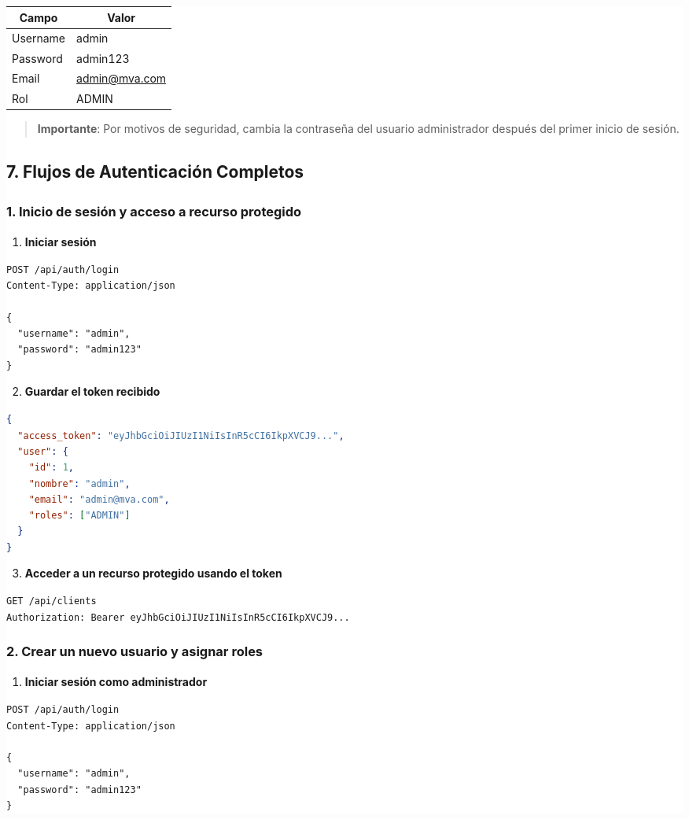 | Campo    | Valor         |
| -------- | ------------- |
| Username | admin         |
| Password | admin123      |
| Email    | admin@mva.com |
| Rol      | ADMIN         |

> **Importante**: Por motivos de seguridad, cambia la contraseña del usuario administrador después del primer inicio de sesión.

## 7. Flujos de Autenticación Completos

### 1. Inicio de sesión y acceso a recurso protegido

1. **Iniciar sesión**

```http
POST /api/auth/login
Content-Type: application/json

{
  "username": "admin",
  "password": "admin123"
}
```

2. **Guardar el token recibido**

```json
{
  "access_token": "eyJhbGciOiJIUzI1NiIsInR5cCI6IkpXVCJ9...",
  "user": {
    "id": 1,
    "nombre": "admin",
    "email": "admin@mva.com",
    "roles": ["ADMIN"]
  }
}
```

3. **Acceder a un recurso protegido usando el token**

```http
GET /api/clients
Authorization: Bearer eyJhbGciOiJIUzI1NiIsInR5cCI6IkpXVCJ9...
```

### 2. Crear un nuevo usuario y asignar roles

1. **Iniciar sesión como administrador**

```http
POST /api/auth/login
Content-Type: application/json

{
  "username": "admin",
  "password": "admin123"
}
```
